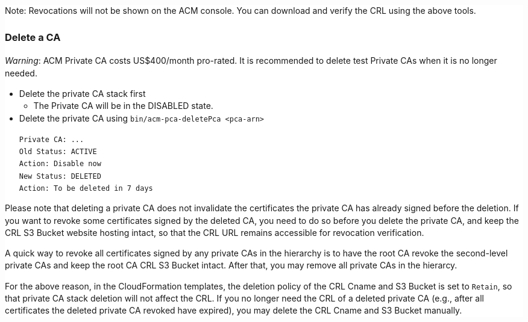 Note: Revocations will not be shown on the ACM console. You can download and verify the CRL using the above tools.

### Delete a CA

*Warning*: ACM Private CA costs US$400/month pro-rated. It is recommended to delete test Private CAs when it is no longer needed.

- Delete the private CA stack first
  - The Private CA will be in the DISABLED state.
- Delete the private CA using `bin/acm-pca-deletePca <pca-arn>`
  ```bash
  Private CA: ...
  Old Status: ACTIVE
  Action: Disable now
  New Status: DELETED
  Action: To be deleted in 7 days
  ```

Please note that deleting a private CA does not invalidate the certificates the private CA has already signed before the deletion.
If you want to revoke some certificates signed by the deleted CA, you need to do so before you delete the private CA, and keep the CRL S3 Bucket website hosting intact, so that the CRL URL remains accessible for revocation verification.

A quick way to revoke all certificates signed by any private CAs in the hierarchy is to have the root CA revoke the second-level private CAs and keep the root CA CRL S3 Bucket intact. After that, you may remove all private CAs in the hierarcy.

For the above reason, in the CloudFormation templates, the deletion policy of the CRL Cname and S3 Bucket is set to `Retain`, so that private CA stack deletion will not affect the CRL. If you no longer need the CRL of a deleted private CA (e.g., after all certificates the deleted private CA revoked have expired), you may delete the CRL Cname and S3 Bucket manually.
